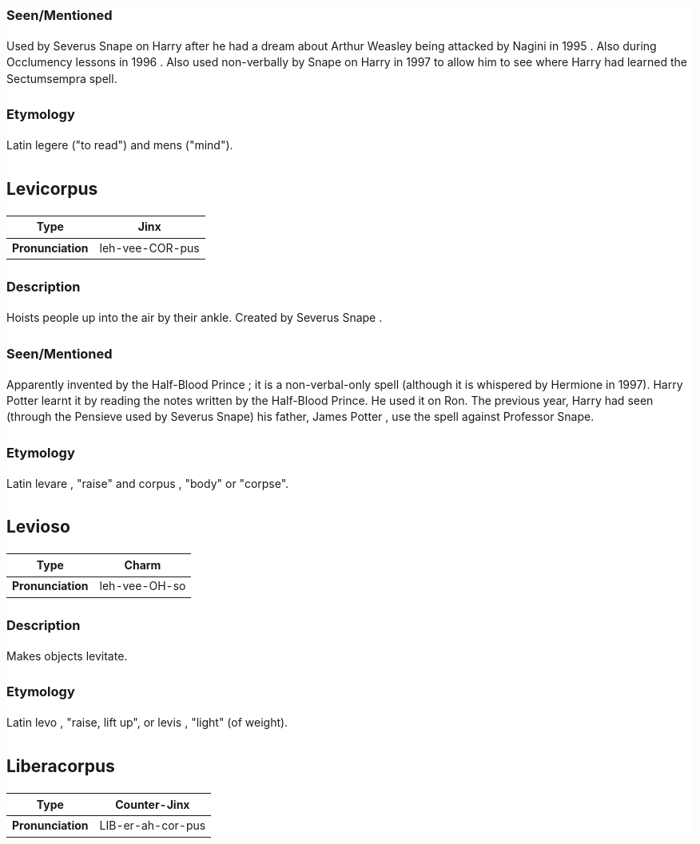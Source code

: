 ### Seen/Mentioned

Used by Severus Snape on Harry after he had a dream about Arthur Weasley being attacked by Nagini in 1995 . Also during Occlumency lessons in 1996 . Also used non-verbally by Snape on Harry in 1997 to allow him to see where Harry had learned the Sectumsempra spell.

### Etymology

Latin legere ("to read") and mens ("mind").

## Levicorpus

| **Type**          | Jinx            |
| ----------------- | --------------- |
| **Pronunciation** | leh-vee-COR-pus |

### Description

Hoists people up into the air by their ankle. Created by Severus Snape .

### Seen/Mentioned

Apparently invented by the Half-Blood Prince ; it is a non-verbal-only spell (although it is whispered by Hermione in 1997). Harry Potter learnt it by reading the notes written by the Half-Blood Prince. He used it on Ron. The previous year, Harry had seen (through the Pensieve used by Severus Snape) his father, James Potter , use the spell against Professor Snape.

### Etymology

Latin levare , "raise" and corpus , "body" or "corpse".

## Levioso

| **Type**          | Charm         |
| ----------------- | ------------- |
| **Pronunciation** | leh-vee-OH-so |

### Description

Makes objects levitate.

### Etymology

Latin levo , "raise, lift up", or levis , "light" (of weight).

## Liberacorpus

| **Type**          | Counter-Jinx      |
| ----------------- | ----------------- |
| **Pronunciation** | LIB-er-ah-cor-pus |
